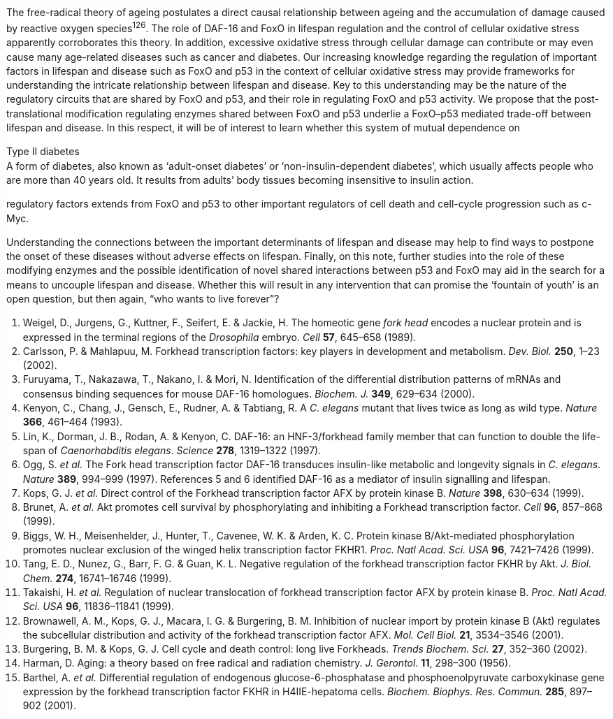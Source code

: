 The free-radical theory of ageing postulates a direct causal relationship between ageing and the accumulation of damage caused by reactive oxygen species$^{126}$. The role of DAF-16 and FoxO in lifespan regulation and the control of cellular oxidative stress apparently corroborates this theory. In addition, excessive oxidative stress through cellular damage can contribute or may even cause many age-related diseases such as cancer and diabetes. Our increasing knowledge regarding the regulation of important factors in lifespan and disease such as FoxO and p53 in the context of cellular oxidative stress may provide frameworks for understanding the intricate relationship between lifespan and disease. Key to this understanding may be the nature of the regulatory circuits that are shared by FoxO and p53, and their role in regulating FoxO and p53 activity. We propose that the post-translational modification regulating enzymes shared between FoxO and p53 underlie a FoxO–p53 mediated trade-off between lifespan and disease. In this respect, it will be of interest to learn whether this system of mutual dependence on

Type II diabetes  
A form of diabetes, also known as ‘adult-onset diabetes’ or ‘non-insulin-dependent diabetes’, which usually affects people who are more than 40 years old. It results from adults’ body tissues becoming insensitive to insulin action.

regulatory factors extends from FoxO and p53 to other important regulators of cell death and cell-cycle progression such as c-Myc.

Understanding the connections between the important determinants of lifespan and disease may help to find ways to postpone the onset of these diseases without adverse effects on lifespan. Finally, on this note, further studies into the role of these modifying enzymes and the possible identification of novel shared interactions between p53 and FoxO may aid in the search for a means to uncouple lifespan and disease. Whether this will result in any intervention that can promise the ‘fountain of youth’ is an open question, but then again, “who wants to live forever”?

1. Weigel, D., Jurgens, G., Kuttner, F., Seifert, E. & Jackie, H. The homeotic gene *fork head* encodes a nuclear protein and is expressed in the terminal regions of the *Drosophila* embryo. *Cell* **57**, 645–658 (1989).
2. Carlsson, P. & Mahlapuu, M. Forkhead transcription factors: key players in development and metabolism. *Dev. Biol.* **250**, 1–23 (2002).
3. Furuyama, T., Nakazawa, T., Nakano, I. & Mori, N. Identification of the differential distribution patterns of mRNAs and consensus binding sequences for mouse DAF-16 homologues. *Biochem. J.* **349**, 629–634 (2000).
4. Kenyon, C., Chang, J., Gensch, E., Rudner, A. & Tabtiang, R. A *C. elegans* mutant that lives twice as long as wild type. *Nature* **366**, 461–464 (1993).
5. Lin, K., Dorman, J. B., Rodan, A. & Kenyon, C. DAF-16: an HNF-3/forkhead family member that can function to double the life-span of *Caenorhabditis elegans*. *Science* **278**, 1319–1322 (1997).
6. Ogg, S. *et al.* The Fork head transcription factor DAF-16 transduces insulin-like metabolic and longevity signals in *C. elegans*. *Nature* **389**, 994–999 (1997). References 5 and 6 identified DAF-16 as a mediator of insulin signalling and lifespan.
7. Kops, G. J. *et al.* Direct control of the Forkhead transcription factor AFX by protein kinase B. *Nature* **398**, 630–634 (1999).
8. Brunet, A. *et al.* Akt promotes cell survival by phosphorylating and inhibiting a Forkhead transcription factor. *Cell* **96**, 857–868 (1999).
9. Biggs, W. H., Meisenhelder, J., Hunter, T., Cavenee, W. K. & Arden, K. C. Protein kinase B/Akt-mediated phosphorylation promotes nuclear exclusion of the winged helix transcription factor FKHR1. *Proc. Natl Acad. Sci. USA* **96**, 7421–7426 (1999).
10. Tang, E. D., Nunez, G., Barr, F. G. & Guan, K. L. Negative regulation of the forkhead transcription factor FKHR by Akt. *J. Biol. Chem.* **274**, 16741–16746 (1999).
11. Takaishi, H. *et al.* Regulation of nuclear translocation of forkhead transcription factor AFX by protein kinase B. *Proc. Natl Acad. Sci. USA* **96**, 11836–11841 (1999).
12. Brownawell, A. M., Kops, G. J., Macara, I. G. & Burgering, B. M. Inhibition of nuclear import by protein kinase B (Akt) regulates the subcellular distribution and activity of the forkhead transcription factor AFX. *Mol. Cell Biol.* **21**, 3534–3546 (2001).
13. Burgering, B. M. & Kops, G. J. Cell cycle and death control: long live Forkheads. *Trends Biochem. Sci.* **27**, 352–360 (2002).
14. Harman, D. Aging: a theory based on free radical and radiation chemistry. *J. Gerontol.* **11**, 298–300 (1956).
15. Barthel, A. *et al.* Differential regulation of endogenous glucose-6-phosphatase and phosphoenolpyruvate carboxykinase gene expression by the forkhead transcription factor FKHR in H4IIE-hepatoma cells. *Biochem. Biophys. Res. Commun.* **285**, 897–902 (2001).